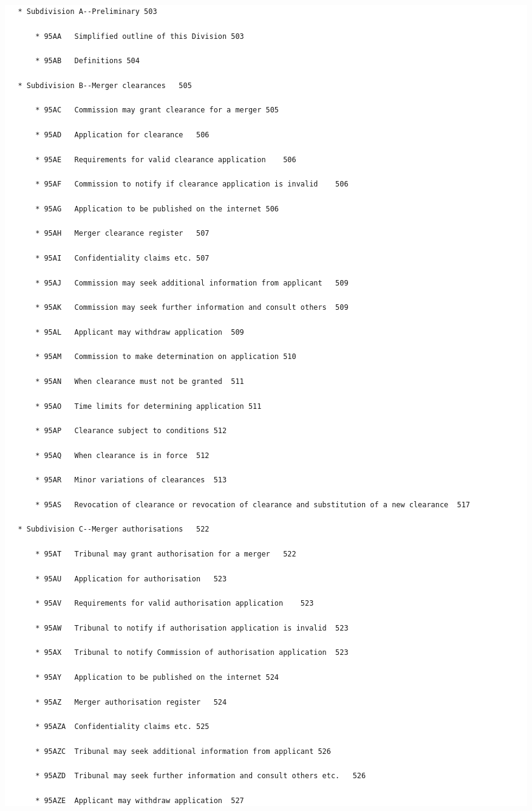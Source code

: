        * Subdivision A--Preliminary	503

           * 95AA	Simplified outline of this Division	503

           * 95AB	Definitions	504

       * Subdivision B--Merger clearances	505

           * 95AC	Commission may grant clearance for a merger	505

           * 95AD	Application for clearance	506

           * 95AE	Requirements for valid clearance application	506

           * 95AF	Commission to notify if clearance application is invalid	506

           * 95AG	Application to be published on the internet	506

           * 95AH	Merger clearance register	507

           * 95AI	Confidentiality claims etc.	507

           * 95AJ	Commission may seek additional information from applicant	509

           * 95AK	Commission may seek further information and consult others	509

           * 95AL	Applicant may withdraw application	509

           * 95AM	Commission to make determination on application	510

           * 95AN	When clearance must not be granted	511

           * 95AO	Time limits for determining application	511

           * 95AP	Clearance subject to conditions	512

           * 95AQ	When clearance is in force	512

           * 95AR	Minor variations of clearances	513

           * 95AS	Revocation of clearance or revocation of clearance and substitution of a new clearance	517

       * Subdivision C--Merger authorisations	522

           * 95AT	Tribunal may grant authorisation for a merger	522

           * 95AU	Application for authorisation	523

           * 95AV	Requirements for valid authorisation application	523

           * 95AW	Tribunal to notify if authorisation application is invalid	523

           * 95AX	Tribunal to notify Commission of authorisation application	523

           * 95AY	Application to be published on the internet	524

           * 95AZ	Merger authorisation register	524

           * 95AZA	Confidentiality claims etc.	525

           * 95AZC	Tribunal may seek additional information from applicant	526

           * 95AZD	Tribunal may seek further information and consult others etc.	526

           * 95AZE	Applicant may withdraw application	527
